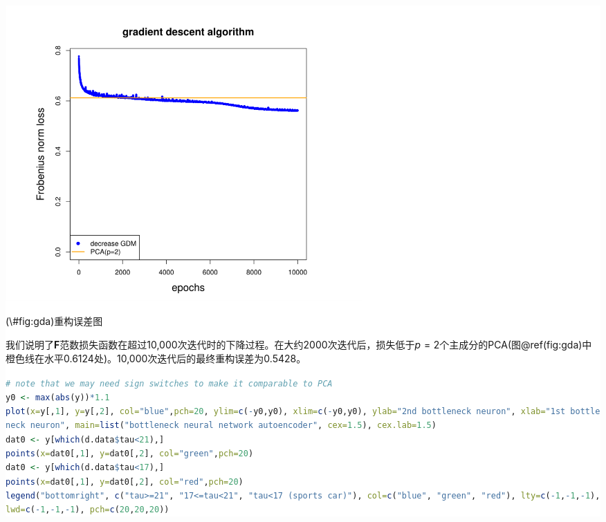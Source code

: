 <img src="./plots/5/gda.png" alt="重构误差图" width="60%"  />
<p class="caption">(\#fig:gda)重构误差图</p>
</div>

我们说明了$\mathbf{F}$范数损失函数在超过10,000次迭代时的下降过程。在大约2000次迭代后，损失低于$p=2$个主成分的PCA(图\@ref(fig:gda)中橙色线在水平0.6124处)。10,000次迭代后的最终重构误差为0.5428。


```r
# note that we may need sign switches to make it comparable to PCA
y0 <- max(abs(y))*1.1
plot(x=y[,1], y=y[,2], col="blue",pch=20, ylim=c(-y0,y0), xlim=c(-y0,y0), ylab="2nd bottleneck neuron", xlab="1st bottleneck neuron", main=list("bottleneck neural network autoencoder", cex=1.5), cex.lab=1.5)
dat0 <- y[which(d.data$tau<21),]
points(x=dat0[,1], y=dat0[,2], col="green",pch=20)
dat0 <- y[which(d.data$tau<17),]
points(x=dat0[,1], y=dat0[,2], col="red",pch=20)
legend("bottomright", c("tau>=21", "17<=tau<21", "tau<17 (sports car)"), col=c("blue", "green", "red"), lty=c(-1,-1,-1), lwd=c(-1,-1,-1), pch=c(20,20,20))
```

